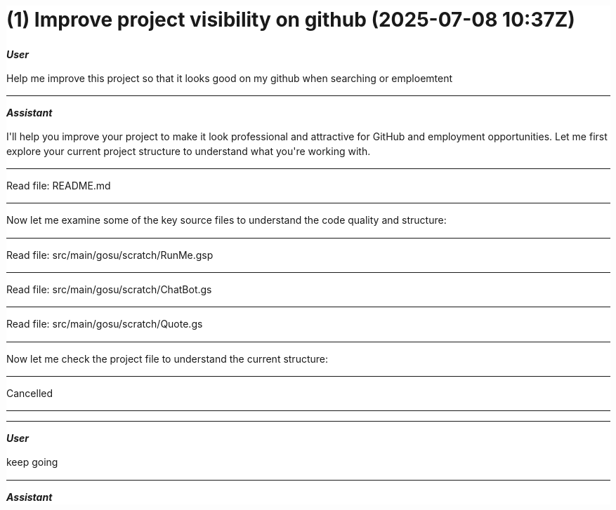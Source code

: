 

# (1) Improve project visibility on github (2025-07-08 10:37Z)

_**User**_

Help me improve this project so that it looks good on my github when searching or emploemtent

---

_**Assistant**_

I'll help you improve your project to make it look professional and attractive for GitHub and employment opportunities. Let me first explore your current project structure to understand what you're working with.


---

Read file: README.md

---

Now let me examine some of the key source files to understand the code quality and structure:


---

Read file: src/main/gosu/scratch/RunMe.gsp

---

Read file: src/main/gosu/scratch/ChatBot.gs

---

Read file: src/main/gosu/scratch/Quote.gs

---

Now let me check the project file to understand the current structure:


---

Cancelled

---



---

_**User**_

keep going

---

_**Assistant**_

